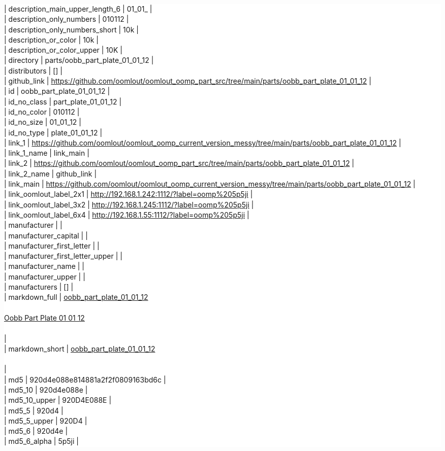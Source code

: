 | description_main_upper_length_6 | 01_01_ |  
| description_only_numbers | 010112 |  
| description_only_numbers_short | 10k |  
| description_or_color | 10k |  
| description_or_color_upper | 10K |  
| directory | parts/oobb_part_plate_01_01_12 |  
| distributors | [] |  
| github_link | https://github.com/oomlout/oomlout_oomp_part_src/tree/main/parts/oobb_part_plate_01_01_12 |  
| id | oobb_part_plate_01_01_12 |  
| id_no_class | part_plate_01_01_12 |  
| id_no_color | 010112 |  
| id_no_size | 01_01_12 |  
| id_no_type | plate_01_01_12 |  
| link_1 | https://github.com/oomlout/oomlout_oomp_current_version_messy/tree/main/parts/oobb_part_plate_01_01_12 |  
| link_1_name | link_main |  
| link_2 | https://github.com/oomlout/oomlout_oomp_part_src/tree/main/parts/oobb_part_plate_01_01_12 |  
| link_2_name | github_link |  
| link_main | https://github.com/oomlout/oomlout_oomp_current_version_messy/tree/main/parts/oobb_part_plate_01_01_12 |  
| link_oomlout_label_2x1 | http://192.168.1.242:1112/?label=oomp%205p5ji |  
| link_oomlout_label_3x2 | http://192.168.1.245:1112/?label=oomp%205p5ji |  
| link_oomlout_label_6x4 | http://192.168.1.55:1112/?label=oomp%205p5ji |  
| manufacturer |  |  
| manufacturer_capital |  |  
| manufacturer_first_letter |  |  
| manufacturer_first_letter_upper |  |  
| manufacturer_name |  |  
| manufacturer_upper |  |  
| manufacturers | [] |  
| markdown_full | [oobb_part_plate_01_01_12](https://github.com/oomlout/oomlout_oomp_current_version_messy/tree/main/parts/oobb_part_plate_01_01_12)<br>[](https://github.com/oomlout/oomlout_oomp_current_version_messy/tree/main/parts/oobb_part_plate_01_01_12)<br>[Oobb Part Plate 01 01 12](https://github.com/oomlout/oomlout_oomp_current_version_messy/tree/main/parts/oobb_part_plate_01_01_12)<br><br> |  
| markdown_short | [oobb_part_plate_01_01_12](https://github.com/oomlout/oomlout_oomp_current_version_messy/tree/main/parts/oobb_part_plate_01_01_12)<br><br> |  
| md5 | 920d4e088e814881a2f2f0809163bd6c |  
| md5_10 | 920d4e088e |  
| md5_10_upper | 920D4E088E |  
| md5_5 | 920d4 |  
| md5_5_upper | 920D4 |  
| md5_6 | 920d4e |  
| md5_6_alpha | 5p5ji |  